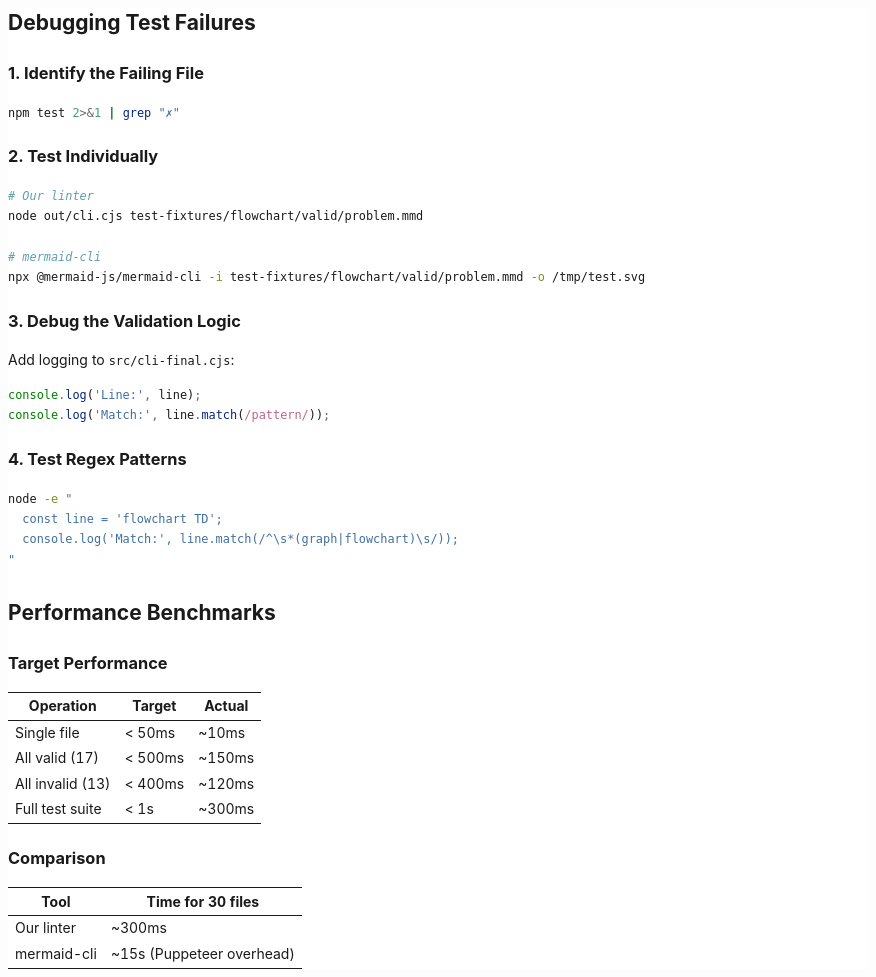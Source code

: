 ## Debugging Test Failures

### 1. Identify the Failing File

```bash
npm test 2>&1 | grep "✗"
```

### 2. Test Individually

```bash
# Our linter
node out/cli.cjs test-fixtures/flowchart/valid/problem.mmd

# mermaid-cli
npx @mermaid-js/mermaid-cli -i test-fixtures/flowchart/valid/problem.mmd -o /tmp/test.svg
```

### 3. Debug the Validation Logic

Add logging to `src/cli-final.cjs`:
```javascript
console.log('Line:', line);
console.log('Match:', line.match(/pattern/));
```

### 4. Test Regex Patterns

```bash
node -e "
  const line = 'flowchart TD';
  console.log('Match:', line.match(/^\s*(graph|flowchart)\s/));
"
```

## Performance Benchmarks

### Target Performance

| Operation | Target | Actual |
|-----------|--------|--------|
| Single file | < 50ms | ~10ms |
| All valid (17) | < 500ms | ~150ms |
| All invalid (13) | < 400ms | ~120ms |
| Full test suite | < 1s | ~300ms |

### Comparison

| Tool | Time for 30 files |
|------|-------------------|
| Our linter | ~300ms |
| mermaid-cli | ~15s (Puppeteer overhead) |
